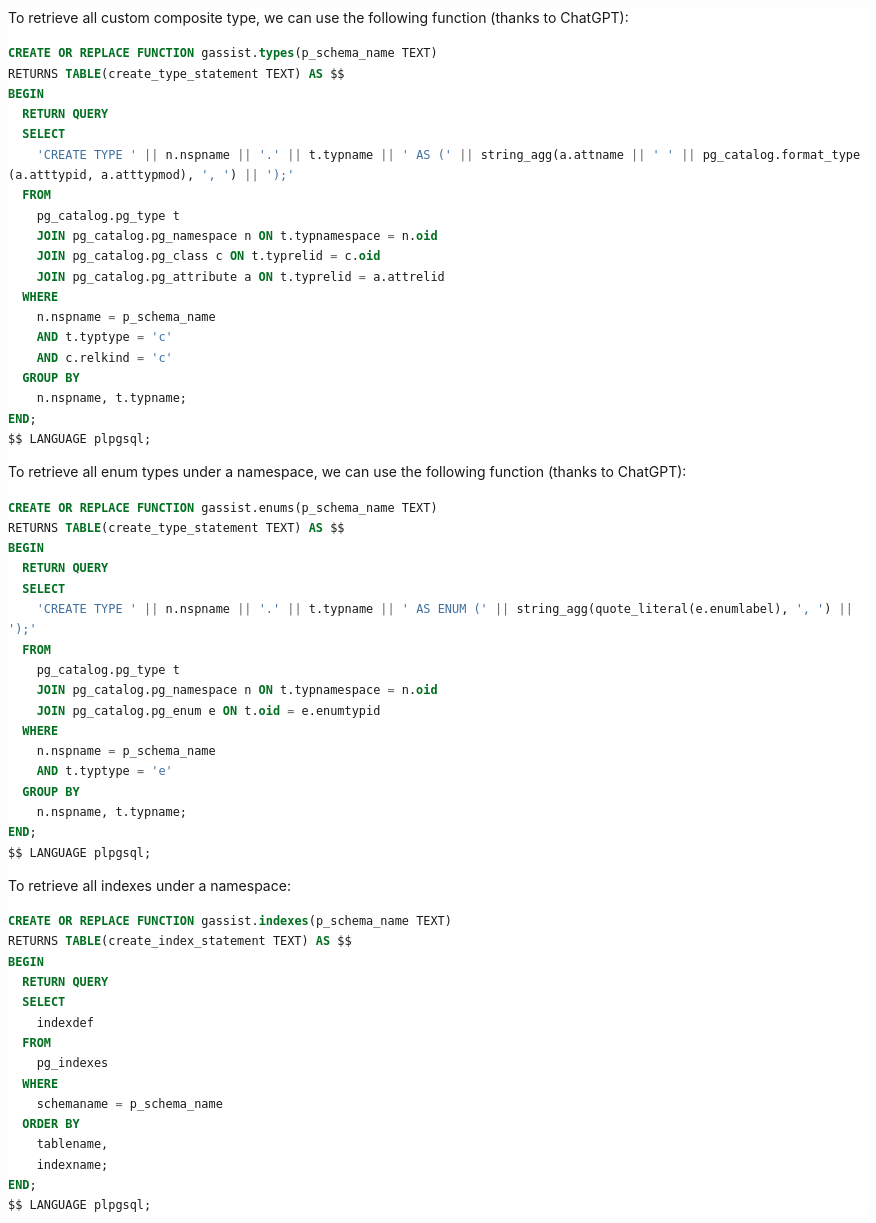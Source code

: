 To retrieve all custom composite type, we can use the following function (thanks to ChatGPT):

```sql
CREATE OR REPLACE FUNCTION gassist.types(p_schema_name TEXT)
RETURNS TABLE(create_type_statement TEXT) AS $$
BEGIN
  RETURN QUERY
  SELECT
    'CREATE TYPE ' || n.nspname || '.' || t.typname || ' AS (' || string_agg(a.attname || ' ' || pg_catalog.format_type(a.atttypid, a.atttypmod), ', ') || ');'
  FROM
    pg_catalog.pg_type t
    JOIN pg_catalog.pg_namespace n ON t.typnamespace = n.oid
    JOIN pg_catalog.pg_class c ON t.typrelid = c.oid
    JOIN pg_catalog.pg_attribute a ON t.typrelid = a.attrelid
  WHERE
    n.nspname = p_schema_name
    AND t.typtype = 'c'
    AND c.relkind = 'c'
  GROUP BY
    n.nspname, t.typname;
END;
$$ LANGUAGE plpgsql;
```

To retrieve all enum types under a namespace, we can use the following function (thanks to ChatGPT):

```sql
CREATE OR REPLACE FUNCTION gassist.enums(p_schema_name TEXT)
RETURNS TABLE(create_type_statement TEXT) AS $$
BEGIN
  RETURN QUERY
  SELECT
    'CREATE TYPE ' || n.nspname || '.' || t.typname || ' AS ENUM (' || string_agg(quote_literal(e.enumlabel), ', ') || ');'
  FROM
    pg_catalog.pg_type t
    JOIN pg_catalog.pg_namespace n ON t.typnamespace = n.oid
    JOIN pg_catalog.pg_enum e ON t.oid = e.enumtypid
  WHERE
    n.nspname = p_schema_name
    AND t.typtype = 'e'
  GROUP BY
    n.nspname, t.typname;
END;
$$ LANGUAGE plpgsql;
```

To retrieve all indexes under a namespace:

```sql
CREATE OR REPLACE FUNCTION gassist.indexes(p_schema_name TEXT)
RETURNS TABLE(create_index_statement TEXT) AS $$
BEGIN
  RETURN QUERY
  SELECT
    indexdef
  FROM
    pg_indexes
  WHERE
    schemaname = p_schema_name
  ORDER BY
    tablename,
    indexname;
END;
$$ LANGUAGE plpgsql;
```